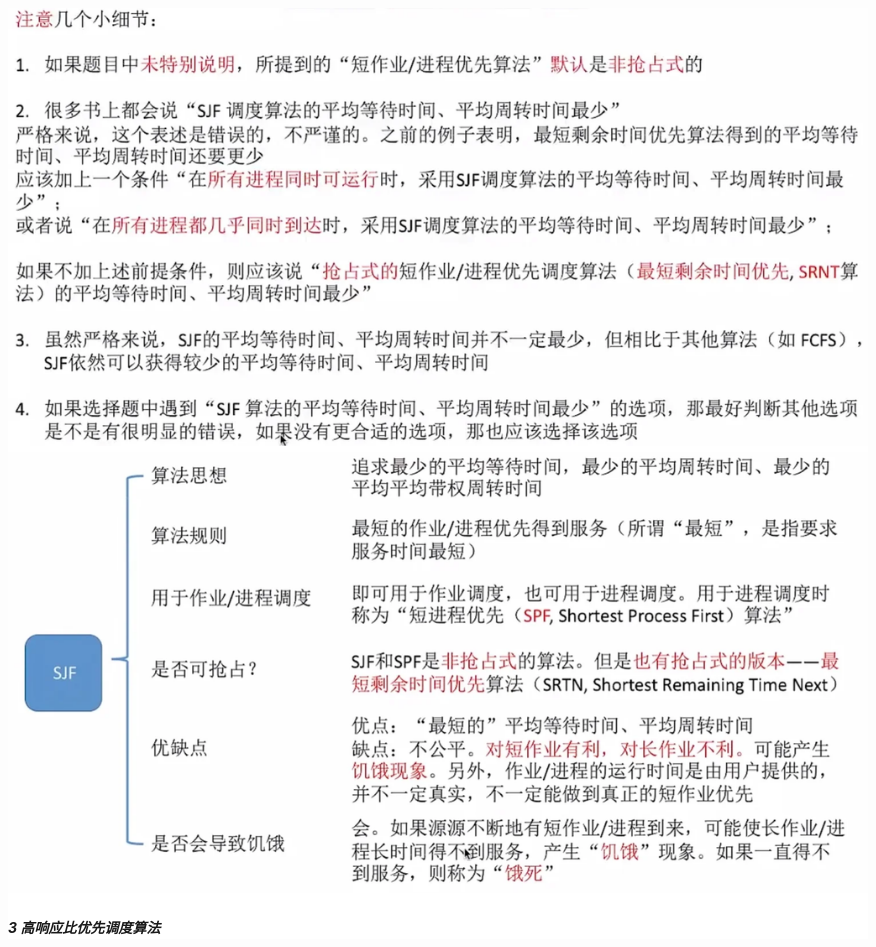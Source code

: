 ![](./../../public/assets/os/768d090cde6b46b49790a31f907ba79d.webp) ![](./../../public/assets/os/0b45475038044c0e88a3e1dad111a861.webp)

##### 3 高响应比优先调度算法
